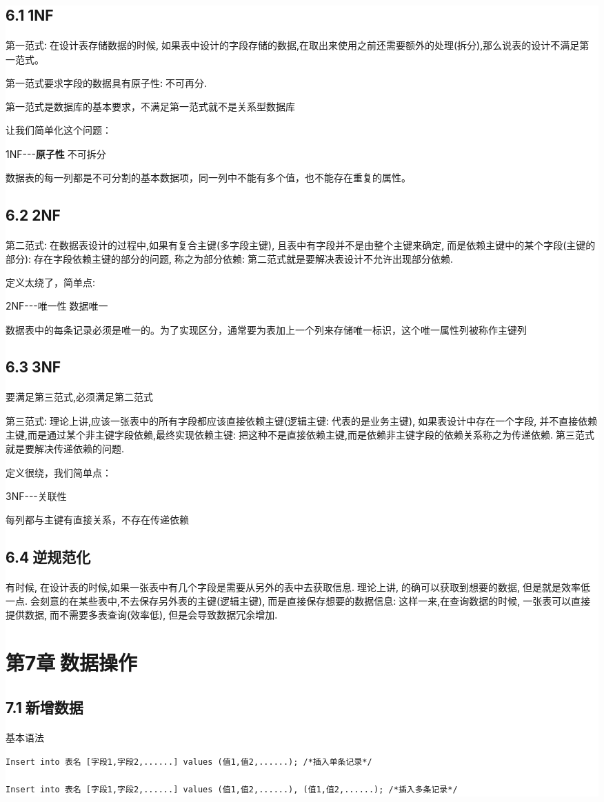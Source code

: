 ## 6.1 1NF

第一范式: 在设计表存储数据的时候, 如果表中设计的字段存储的数据,在取出来使用之前还需要额外的处理(拆分),那么说表的设计不满足第一范式。

第一范式要求字段的数据具有原子性: 不可再分.

第一范式是数据库的基本要求，不满足第一范式就不是关系型数据库

让我们简单化这个问题：


1NF---**原子性**   不可拆分

数据表的每一列都是不可分割的基本数据项，同一列中不能有多个值，也不能存在重复的属性。

## 6.2 2NF

第二范式: 在数据表设计的过程中,如果有复合主键(多字段主键), 且表中有字段并不是由整个主键来确定, 而是依赖主键中的某个字段(主键的部分): 存在字段依赖主键的部分的问题, 称之为部分依赖: 第二范式就是要解决表设计不允许出现部分依赖.

定义太绕了，简单点:

2NF---唯一性     数据唯一

数据表中的每条记录必须是唯一的。为了实现区分，通常要为表加上一个列来存储唯一标识，这个唯一属性列被称作主键列

## 6.3 3NF

要满足第三范式,必须满足第二范式

第三范式: 理论上讲,应该一张表中的所有字段都应该直接依赖主键(逻辑主键: 代表的是业务主键), 如果表设计中存在一个字段, 并不直接依赖主键,而是通过某个非主键字段依赖,最终实现依赖主键: 把这种不是直接依赖主键,而是依赖非主键字段的依赖关系称之为传递依赖. 第三范式就是要解决传递依赖的问题.

定义很绕，我们简单点：

3NF---关联性    

每列都与主键有直接关系，不存在传递依赖

## 6.4 逆规范化

有时候, 在设计表的时候,如果一张表中有几个字段是需要从另外的表中去获取信息. 理论上讲, 的确可以获取到想要的数据, 但是就是效率低一点. 会刻意的在某些表中,不去保存另外表的主键(逻辑主键), 而是直接保存想要的数据信息: 这样一来,在查询数据的时候, 一张表可以直接提供数据, 而不需要多表查询(效率低), 但是会导致数据冗余增加.


# 第7章 数据操作

## 7.1 新增数据

基本语法

```
Insert into 表名 [字段1,字段2,......] values (值1,值2,......); /*插入单条记录*/

Insert into 表名 [字段1,字段2,......] values (值1,值2,......), (值1,值2,......); /*插入多条记录*/
```
